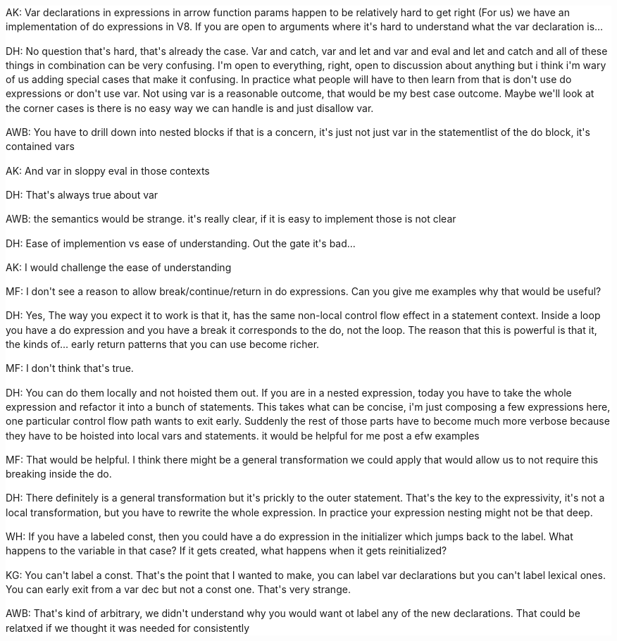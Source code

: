 AK: Var declarations in expressions in arrow function params happen to be relatively hard to get right (For us) we have an implementation of do expressions in V8. If you are open to arguments where it's hard to understand what the var declaration is...

DH: No question that's hard, that's already the case. Var and catch, var and let and var and eval and let and catch and all of these things in combination can be very confusing. I'm open to everything, right, open to discussion about anything but i think i'm wary of us adding special cases that make it confusing. In practice what people will have to then learn from that is don't use do expressions or don't use var. Not using var is a reasonable outcome, that would be my best case outcome. Maybe we'll look at the corner cases is there is no easy way we can handle is and just disallow var.

AWB: You have to drill down into nested blocks if that is a concern, it's just not just var in the statementlist of the do block, it's contained vars

AK: And var in sloppy eval in those contexts

DH: That's always true about var

AWB: the semantics would be strange. it's really clear, if it is easy to implement those is not clear

DH: Ease of implemention vs ease of understanding. Out the gate it's bad...

AK: I would challenge the ease of understanding

MF: I don't see a reason to allow break/continue/return in do expressions. Can you give me examples why that would be useful?

DH: Yes, The way you expect it to work is that it, has the same non-local control flow effect in a statement context. Inside a loop you have a do expression and you have a break it corresponds to the do, not the loop. The reason that this is powerful is that it, the kinds of... early return patterns that you can use become richer. 

MF: I don't think that's true. 

DH: You can do them locally and not hoisted them out. If you are in a nested expression, today you have to take the whole expression and refactor it into a bunch of statements. This takes what can be concise, i'm just composing a few expressions here, one particular control flow path wants to exit early. Suddenly the rest of those parts have to become much more verbose because they have to be hoisted into local vars and statements. it would be helpful for me post a efw examples

MF: That would be helpful. I think there might be a general transformation we could apply that would allow us to not require this breaking inside the do.

DH: There definitely is a general transformation but it's prickly to the outer statement. That's the key to the expressivity, it's not a local transformation, but you have to rewrite the whole expression. In practice your expression nesting might not be that deep.

WH: If you have a labeled const, then you could have a do expression in the initializer which jumps back to the label. What happens to the variable in that case? If it gets created, what happens when it gets reinitialized?

KG: You can't label a const. That's the point that I wanted to make, you can label var declarations but you can't label lexical ones. You can early exit from a var dec but not a const one. That's very strange.

AWB: That's kind of arbitrary, we didn't understand why you would want ot label any of the new declarations. That could be relatxed if we thought it was needed for consistently
